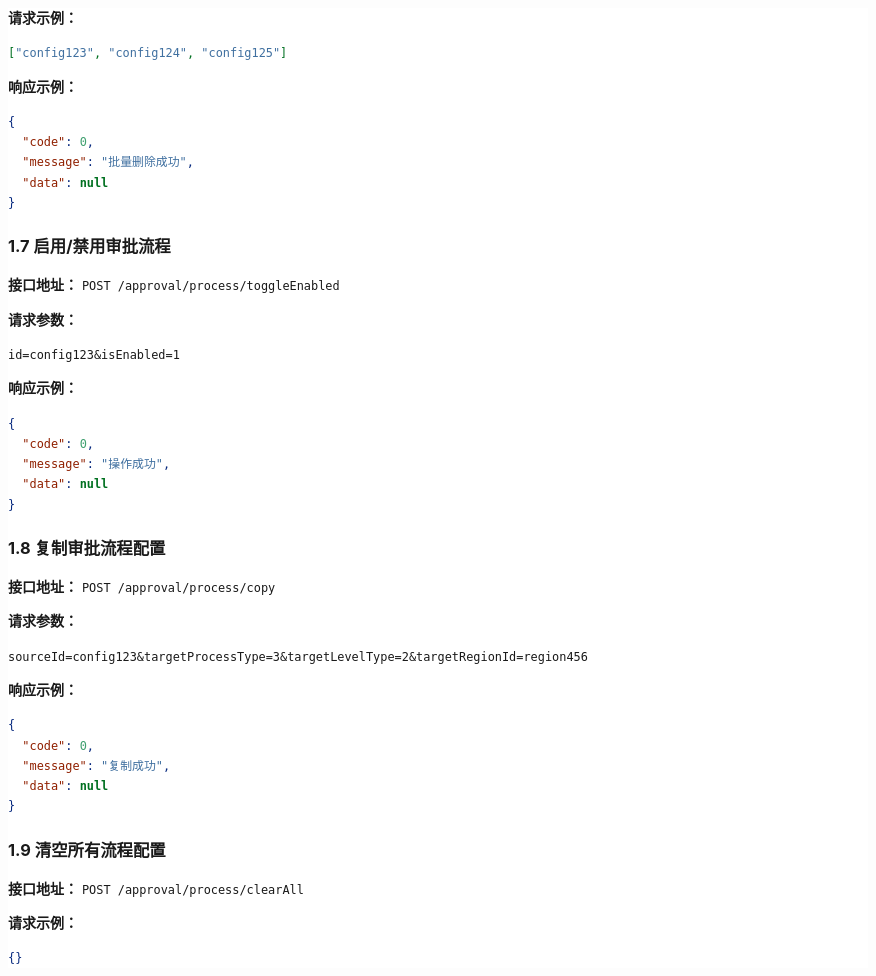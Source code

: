 **请求示例：**
```json
["config123", "config124", "config125"]
```

**响应示例：**
```json
{
  "code": 0,
  "message": "批量删除成功",
  "data": null
}
```

### 1.7 启用/禁用审批流程
**接口地址：** `POST /approval/process/toggleEnabled`

**请求参数：**
```
id=config123&isEnabled=1
```

**响应示例：**
```json
{
  "code": 0,
  "message": "操作成功",
  "data": null
}
```

### 1.8 复制审批流程配置
**接口地址：** `POST /approval/process/copy`

**请求参数：**
```
sourceId=config123&targetProcessType=3&targetLevelType=2&targetRegionId=region456
```

**响应示例：**
```json
{
  "code": 0,
  "message": "复制成功",
  "data": null
}
```

### 1.9 清空所有流程配置
**接口地址：** `POST /approval/process/clearAll`

**请求示例：**
```json
{}
```
